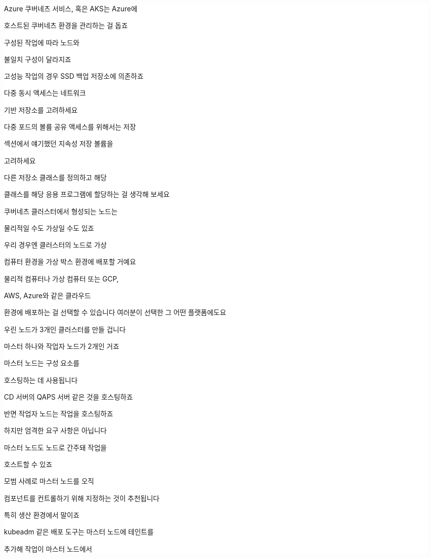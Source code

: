Azure 쿠버네츠 서비스, 혹은 AKS는 Azure에

호스트된 쿠버네츠 환경을 관리하는 걸 돕죠

구성된 작업에 따라 노드와

불일치 구성이 달라지죠

고성능 작업의 경우 SSD 백업 저장소에 의존하죠

다중 동시 액세스는 네트워크

기반 저장소를 고려하세요

다중 포드의 볼륨 공유 액세스를 위해서는 저장

섹션에서 얘기했던 지속성 저장 볼륨을

고려하세요

다른 저장소 클래스를 정의하고 해당

클래스를 해당 응용 프로그램에 할당하는 걸 생각해 보세요

쿠버네츠 클러스터에서 형성되는 노드는

물리적일 수도 가상일 수도 있죠

우리 경우엔 클러스터의 노드로 가상

컴퓨터 환경을 가상 박스 환경에 배포할 거예요

물리적 컴퓨터나 가상 컴퓨터 또는 GCP,

AWS, Azure와 같은 클라우드

환경에 배포하는 걸 선택할 수 있습니다 여러분이 선택한 그 어떤 플랫폼에도요

우린 노드가 3개인 클러스터를 만들 겁니다

마스터 하나와 작업자 노드가 2개인 거죠

마스터 노드는 구성 요소를

호스팅하는 데 사용됩니다

CD 서버의 QAPS 서버 같은 것을 호스팅하죠

반면 작업자 노드는 작업을 호스팅하죠

하지만 엄격한 요구 사항은 아닙니다

마스터 노드도 노드로 간주돼 작업을

호스트할 수 있죠

모범 사례로 마스터 노드를 오직

컴포넌트를 컨트롤하기 위해 지정하는 것이 추천됩니다

특히 생산 환경에서 말이죠

kubeadm 같은 배포 도구는 마스터 노드에 테인트를

추가해 작업이 마스터 노드에서
